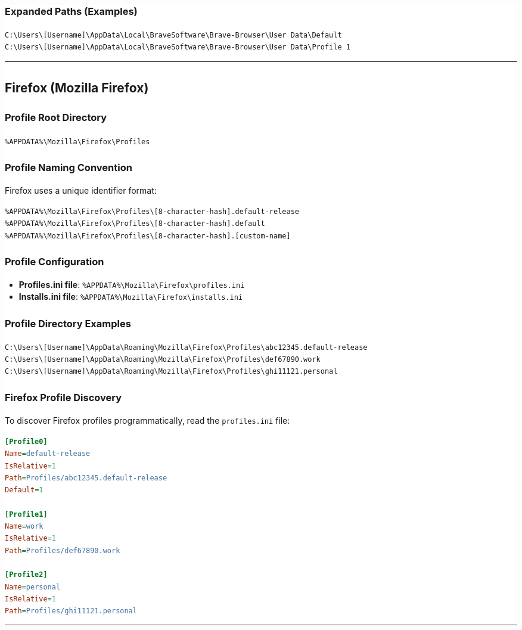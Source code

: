 ### Expanded Paths (Examples)
```
C:\Users\[Username]\AppData\Local\BraveSoftware\Brave-Browser\User Data\Default
C:\Users\[Username]\AppData\Local\BraveSoftware\Brave-Browser\User Data\Profile 1
```

---

## Firefox (Mozilla Firefox)

### Profile Root Directory
```
%APPDATA%\Mozilla\Firefox\Profiles
```

### Profile Naming Convention
Firefox uses a unique identifier format:
```
%APPDATA%\Mozilla\Firefox\Profiles\[8-character-hash].default-release
%APPDATA%\Mozilla\Firefox\Profiles\[8-character-hash].default
%APPDATA%\Mozilla\Firefox\Profiles\[8-character-hash].[custom-name]
```

### Profile Configuration
- **Profiles.ini file**: `%APPDATA%\Mozilla\Firefox\profiles.ini`
- **Installs.ini file**: `%APPDATA%\Mozilla\Firefox\installs.ini`

### Profile Directory Examples
```
C:\Users\[Username]\AppData\Roaming\Mozilla\Firefox\Profiles\abc12345.default-release
C:\Users\[Username]\AppData\Roaming\Mozilla\Firefox\Profiles\def67890.work
C:\Users\[Username]\AppData\Roaming\Mozilla\Firefox\Profiles\ghi11121.personal
```

### Firefox Profile Discovery
To discover Firefox profiles programmatically, read the `profiles.ini` file:

```ini
[Profile0]
Name=default-release
IsRelative=1
Path=Profiles/abc12345.default-release
Default=1

[Profile1]
Name=work
IsRelative=1
Path=Profiles/def67890.work

[Profile2]
Name=personal
IsRelative=1
Path=Profiles/ghi11121.personal
```

---